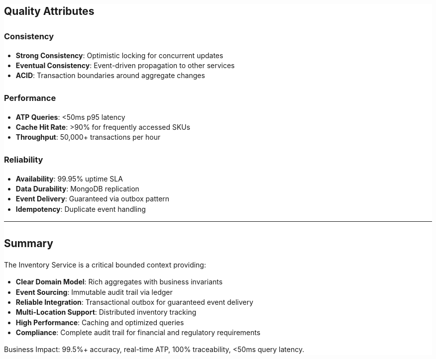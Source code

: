 
## Quality Attributes

### Consistency
- **Strong Consistency**: Optimistic locking for concurrent updates
- **Eventual Consistency**: Event-driven propagation to other services
- **ACID**: Transaction boundaries around aggregate changes

### Performance
- **ATP Queries**: <50ms p95 latency
- **Cache Hit Rate**: >90% for frequently accessed SKUs
- **Throughput**: 50,000+ transactions per hour

### Reliability
- **Availability**: 99.95% uptime SLA
- **Data Durability**: MongoDB replication
- **Event Delivery**: Guaranteed via outbox pattern
- **Idempotency**: Duplicate event handling

---

## Summary

The Inventory Service is a critical bounded context providing:

- **Clear Domain Model**: Rich aggregates with business invariants
- **Event Sourcing**: Immutable audit trail via ledger
- **Reliable Integration**: Transactional outbox for guaranteed event delivery
- **Multi-Location Support**: Distributed inventory tracking
- **High Performance**: Caching and optimized queries
- **Compliance**: Complete audit trail for financial and regulatory requirements

Business Impact: 99.5%+ accuracy, real-time ATP, 100% traceability, <50ms query latency.
